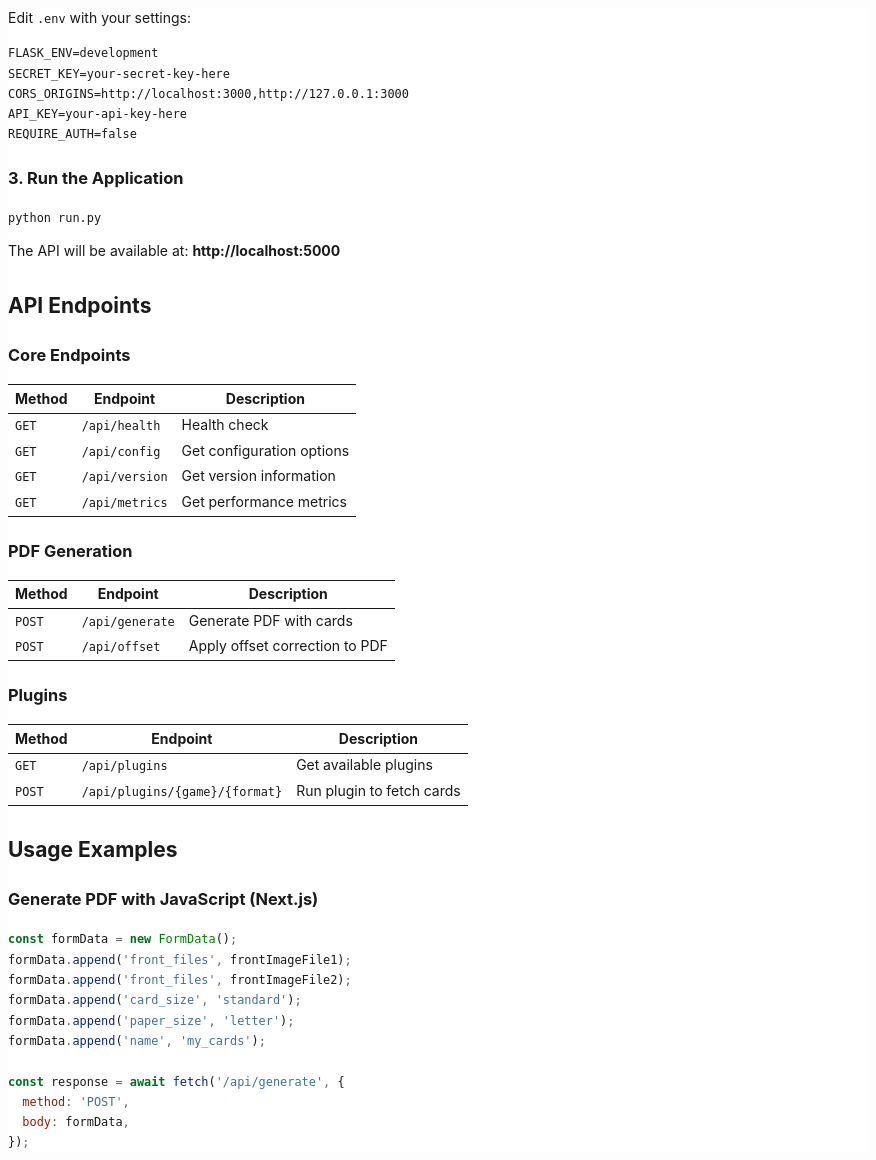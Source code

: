 Edit `.env` with your settings:
```env
FLASK_ENV=development
SECRET_KEY=your-secret-key-here
CORS_ORIGINS=http://localhost:3000,http://127.0.0.1:3000
API_KEY=your-api-key-here
REQUIRE_AUTH=false
```

### 3. Run the Application

```bash
python run.py
```

The API will be available at: **http://localhost:5000**

## API Endpoints

### Core Endpoints

| Method | Endpoint | Description |
|--------|----------|-------------|
| `GET` | `/api/health` | Health check |
| `GET` | `/api/config` | Get configuration options |
| `GET` | `/api/version` | Get version information |
| `GET` | `/api/metrics` | Get performance metrics |

### PDF Generation

| Method | Endpoint | Description |
|--------|----------|-------------|
| `POST` | `/api/generate` | Generate PDF with cards |
| `POST` | `/api/offset` | Apply offset correction to PDF |

### Plugins

| Method | Endpoint | Description |
|--------|----------|-------------|
| `GET` | `/api/plugins` | Get available plugins |
| `POST` | `/api/plugins/{game}/{format}` | Run plugin to fetch cards |

## Usage Examples

### Generate PDF with JavaScript (Next.js)

```javascript
const formData = new FormData();
formData.append('front_files', frontImageFile1);
formData.append('front_files', frontImageFile2);
formData.append('card_size', 'standard');
formData.append('paper_size', 'letter');
formData.append('name', 'my_cards');

const response = await fetch('/api/generate', {
  method: 'POST',
  body: formData,
});

```